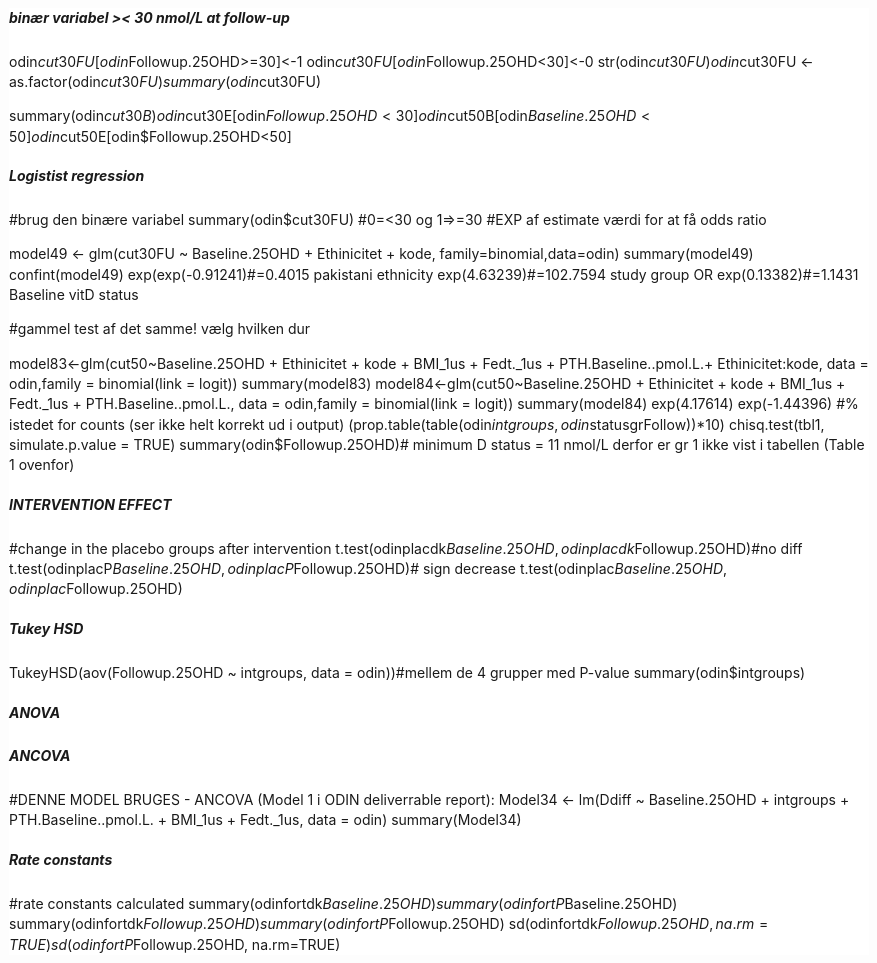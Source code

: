 ##### binær variabel >< 30 nmol/L at follow-up #####
odin$cut30FU[odin$Followup.25OHD>=30]<-1
odin$cut30FU[odin$Followup.25OHD<30]<-0
str(odin$cut30FU)
odin$cut30FU <- as.factor(odin$cut30FU)
summary(odin$cut30FU)

summary(odin$cut30B)
odin$cut30E[odin$Followup.25OHD<30]
odin$cut50B[odin$Baseline.25OHD<50]
odin$cut50E[odin$Followup.25OHD<50]

##### Logistist regression #####
#brug den binære variabel summary(odin$cut30FU)
#0=<30 og 1=>=30
#EXP af estimate værdi for at få odds ratio

model49 <- glm(cut30FU ~ Baseline.25OHD + Ethinicitet + kode, family=binomial,data=odin)
summary(model49)
confint(model49)
exp(exp(-0.91241)#=0.4015 pakistani ethnicity
exp(4.63239)#=102.7594 study group OR
exp(0.13382)#=1.1431 Baseline vitD status

#gammel test af det samme! vælg hvilken dur

model83<-glm(cut50~Baseline.25OHD + Ethinicitet + kode + BMI_1us + Fedt._1us + 
               PTH.Baseline..pmol.L.+ Ethinicitet:kode, data = odin,family = binomial(link = logit))
summary(model83)
model84<-glm(cut50~Baseline.25OHD + Ethinicitet + kode + BMI_1us + Fedt._1us + 
               PTH.Baseline..pmol.L., data = odin,family = binomial(link = logit))
summary(model84)
exp(4.17614)
exp(-1.44396)
#% istedet for counts (ser ikke helt korrekt ud i output)
(prop.table(table(odin$intgroups, odin$statusgrFollow))*10)
chisq.test(tbl1, simulate.p.value = TRUE)
summary(odin$Followup.25OHD)# minimum D status = 11 nmol/L derfor er gr 1 ikke vist i tabellen (Table 1 ovenfor)
##### INTERVENTION EFFECT #####
#change in the placebo groups after intervention
t.test(odinplacdk$Baseline.25OHD, odinplacdk$Followup.25OHD)#no diff
t.test(odinplacP$Baseline.25OHD, odinplacP$Followup.25OHD)# sign decrease
t.test(odinplac$Baseline.25OHD, odinplac$Followup.25OHD)
##### Tukey HSD #####
TukeyHSD(aov(Followup.25OHD ~ intgroups, data = odin))#mellem de 4 grupper med P-value
summary(odin$intgroups)

##### ANOVA #####

##### ANCOVA #####
#DENNE MODEL BRUGES - ANCOVA (Model 1 i ODIN deliverrable report):
Model34 <- lm(Ddiff ~ Baseline.25OHD + intgroups + PTH.Baseline..pmol.L. +
                BMI_1us + Fedt._1us, data = odin)
summary(Model34)
##### Rate constants #####
#rate constants calculated
summary(odinfortdk$Baseline.25OHD)
summary(odinfortP$Baseline.25OHD)
summary(odinfortdk$Followup.25OHD)
summary(odinfortP$Followup.25OHD)
sd(odinfortdk$Followup.25OHD, na.rm=TRUE)
sd(odinfortP$Followup.25OHD, na.rm=TRUE)
